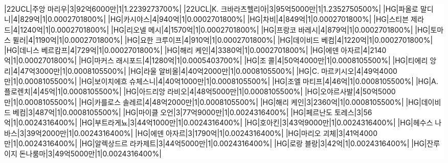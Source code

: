 |22UCL|주앙 마리우|3|92억6000만|1|1.2239273700%|
|22UCL|K. 크바라츠헬리아|3|95억5000만|1|1.2352750500%|
|HG|파올로 말디니|4|829억|1|0.0002701800%|
|HG|카시야스|4|940억|1|0.0002701800%|
|HG|차비|4|849억|1|0.0002701800%|
|HG|스티븐 제라드|4|1240억|1|0.0002701800%|
|HG|리오넬 메시|4|1570억|1|0.0002701800%|
|HG|프랑코 바레시|4|879억|1|0.0002701800%|
|HG|토마스 뮐러|4|1190억|1|0.0002701800%|
|HG|요한 크루이프|4|910억|1|0.0002701800%|
|HG|데이비드 베컴|4|1220억|1|0.0002701800%|
|HG|데니스 베르캄프|4|729억|1|0.0002701800%|
|HG|해리 케인|4|3380억|1|0.0002701800%|
|HG|에덴 아자르|4|2140억|1|0.0002701800%|
|HG|마커스 래시포드|4|1280억|1|0.0005403700%|
|HG|조 콜|4|50억4000만|1|0.0008105500%|
|HG|티에리 앙리|4|47억3000만|1|0.0008105500%|
|HG|라울 알비올|4|40억2000만|1|0.0008105500%|
|HG|C. 마르키시오|4|49억4000만|1|0.0008105500%|
|HG|보이치에흐 슈체스니|4|40억1000만|1|0.0008105500%|
|HG|조엘 마티프|4|46억|1|0.0008105500%|
|HG|A. 플로렌치|4|45억|1|0.0008105500%|
|HG|아드리앙 라비오|4|48억5000만|1|0.0008105500%|
|HG|오야르사발|4|50억5000만|1|0.0008105500%|
|HG|카를로스 솔레르|4|48억2000만|1|0.0008105500%|
|HG|해리 케인|3|2360억|1|0.0008105500%|
|HG|데이비드 베컴|3|487억|1|0.0008105500%|
|HG|마이클 오언|3|77억9000만|1|0.0024316400%|
|HG|페르난도 토레스|3|56억|1|0.0024316400%|
|HG|부트라게뇨|3|44억1000만|1|0.0024316400%|
|HG|호아킨|3|43억9000만|1|0.0024316400%|
|HG|헤수스 나바스|3|39억2000만|1|0.0024316400%|
|HG|에덴 아자르|3|1790억|1|0.0024316400%|
|HG|마리오 괴체|3|41억4000만|1|0.0024316400%|
|HG|알렉상드르 라카제트|3|44억5000만|1|0.0024316400%|
|HG|로랑 블랑|3|42억|1|0.0024316400%|
|HG|잔루이지 돈나룸마|3|49억5000만|1|0.0024316400%|